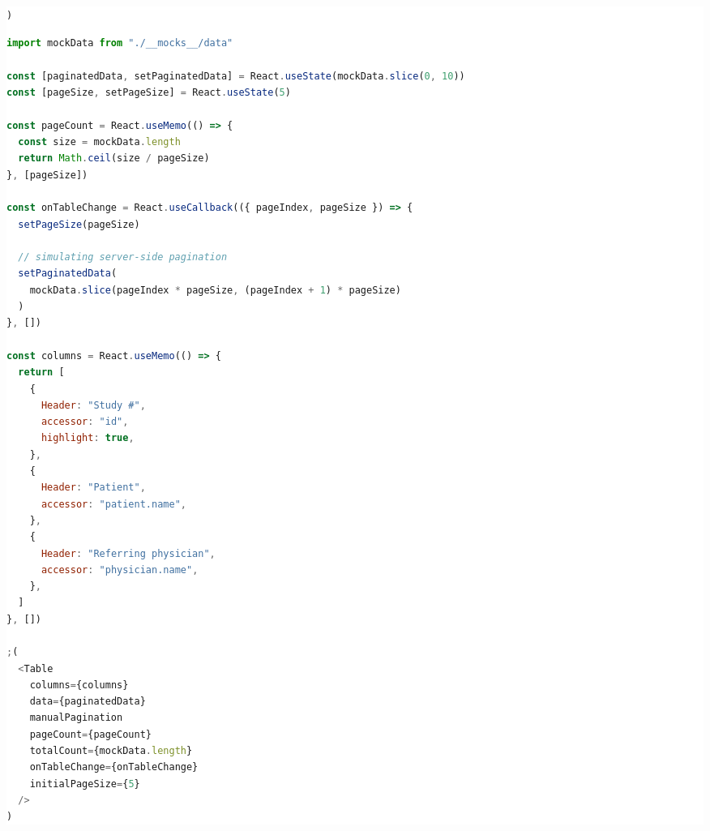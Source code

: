 ```js static
)
```

```js
import mockData from "./__mocks__/data"

const [paginatedData, setPaginatedData] = React.useState(mockData.slice(0, 10))
const [pageSize, setPageSize] = React.useState(5)

const pageCount = React.useMemo(() => {
  const size = mockData.length
  return Math.ceil(size / pageSize)
}, [pageSize])

const onTableChange = React.useCallback(({ pageIndex, pageSize }) => {
  setPageSize(pageSize)

  // simulating server-side pagination
  setPaginatedData(
    mockData.slice(pageIndex * pageSize, (pageIndex + 1) * pageSize)
  )
}, [])

const columns = React.useMemo(() => {
  return [
    {
      Header: "Study #",
      accessor: "id",
      highlight: true,
    },
    {
      Header: "Patient",
      accessor: "patient.name",
    },
    {
      Header: "Referring physician",
      accessor: "physician.name",
    },
  ]
}, [])

;(
  <Table
    columns={columns}
    data={paginatedData}
    manualPagination
    pageCount={pageCount}
    totalCount={mockData.length}
    onTableChange={onTableChange}
    initialPageSize={5}
  />
)
```
